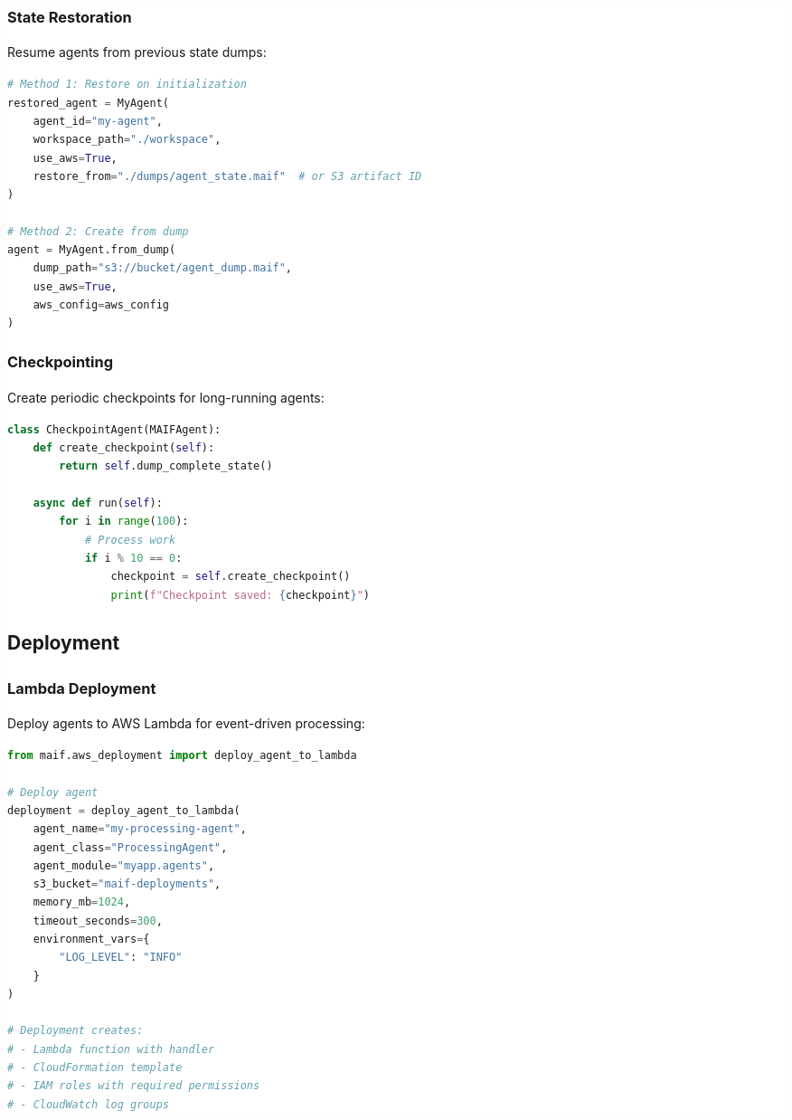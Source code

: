 ### State Restoration

Resume agents from previous state dumps:

```python
# Method 1: Restore on initialization
restored_agent = MyAgent(
    agent_id="my-agent",
    workspace_path="./workspace",
    use_aws=True,
    restore_from="./dumps/agent_state.maif"  # or S3 artifact ID
)

# Method 2: Create from dump
agent = MyAgent.from_dump(
    dump_path="s3://bucket/agent_dump.maif",
    use_aws=True,
    aws_config=aws_config
)
```

### Checkpointing

Create periodic checkpoints for long-running agents:

```python
class CheckpointAgent(MAIFAgent):
    def create_checkpoint(self):
        return self.dump_complete_state()
    
    async def run(self):
        for i in range(100):
            # Process work
            if i % 10 == 0:
                checkpoint = self.create_checkpoint()
                print(f"Checkpoint saved: {checkpoint}")
```

## Deployment

### Lambda Deployment

Deploy agents to AWS Lambda for event-driven processing:

```python
from maif.aws_deployment import deploy_agent_to_lambda

# Deploy agent
deployment = deploy_agent_to_lambda(
    agent_name="my-processing-agent",
    agent_class="ProcessingAgent",
    agent_module="myapp.agents",
    s3_bucket="maif-deployments",
    memory_mb=1024,
    timeout_seconds=300,
    environment_vars={
        "LOG_LEVEL": "INFO"
    }
)

# Deployment creates:
# - Lambda function with handler
# - CloudFormation template
# - IAM roles with required permissions
# - CloudWatch log groups
```